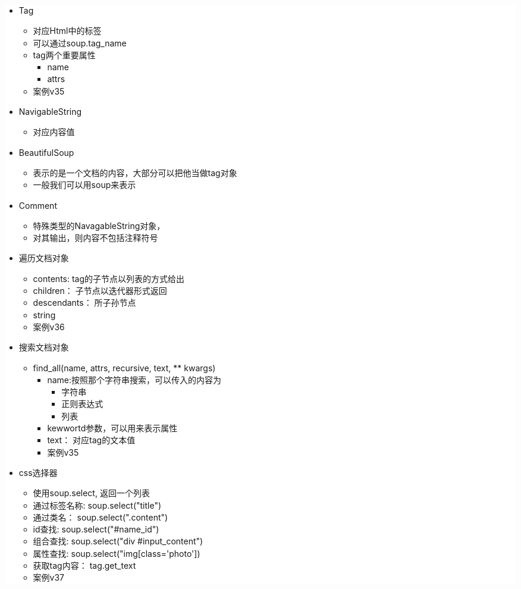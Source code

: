 - Tag
    - 对应Html中的标签
    - 可以通过soup.tag_name
    - tag两个重要属性
        - name
        - attrs
    - 案例v35  
 
- NavigableString
    - 对应内容值
  
- BeautifulSoup
    - 表示的是一个文档的内容，大部分可以把他当做tag对象
    - 一般我们可以用soup来表示
- Comment
    - 特殊类型的NavagableString对象， 
    - 对其输出，则内容不包括注释符号
- 遍历文档对象
    - contents: tag的子节点以列表的方式给出 
    - children： 子节点以迭代器形式返回 
    - descendants： 所子孙节点
    - string
    - 案例v36
- 搜索文档对象
    - find_all(name, attrs, recursive, text, ** kwargs)  
        - name:按照那个字符串搜索，可以传入的内容为
            - 字符串
            - 正则表达式
            - 列表
        - kewwortd参数，可以用来表示属性
        - text： 对应tag的文本值
        - 案例v35
            
- css选择器
    - 使用soup.select, 返回一个列表
    - 通过标签名称: soup.select("title")            
    - 通过类名： soup.select(".content")
    - id查找: soup.select("#name_id")
    - 组合查找: soup.select("div #input_content")
    - 属性查找: soup.select("img[class='photo'])
    - 获取tag内容： tag.get_text
    - 案例v37